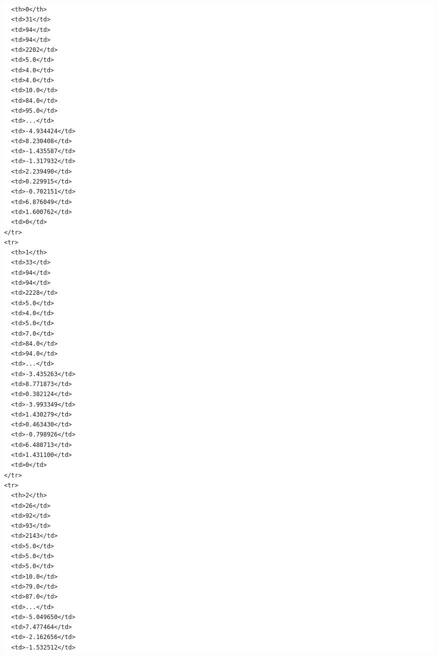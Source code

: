       <th>0</th>
      <td>31</td>
      <td>94</td>
      <td>94</td>
      <td>2202</td>
      <td>5.0</td>
      <td>4.0</td>
      <td>4.0</td>
      <td>10.0</td>
      <td>84.0</td>
      <td>95.0</td>
      <td>...</td>
      <td>-4.934424</td>
      <td>8.230408</td>
      <td>-1.435587</td>
      <td>-1.317932</td>
      <td>2.239490</td>
      <td>0.229915</td>
      <td>-0.702151</td>
      <td>6.876049</td>
      <td>1.600762</td>
      <td>0</td>
    </tr>
    <tr>
      <th>1</th>
      <td>33</td>
      <td>94</td>
      <td>94</td>
      <td>2228</td>
      <td>5.0</td>
      <td>4.0</td>
      <td>5.0</td>
      <td>7.0</td>
      <td>84.0</td>
      <td>94.0</td>
      <td>...</td>
      <td>-3.435263</td>
      <td>8.771873</td>
      <td>0.382124</td>
      <td>-3.993349</td>
      <td>1.430279</td>
      <td>0.463430</td>
      <td>-0.798926</td>
      <td>6.480713</td>
      <td>1.431100</td>
      <td>0</td>
    </tr>
    <tr>
      <th>2</th>
      <td>26</td>
      <td>92</td>
      <td>93</td>
      <td>2143</td>
      <td>5.0</td>
      <td>5.0</td>
      <td>5.0</td>
      <td>10.0</td>
      <td>79.0</td>
      <td>87.0</td>
      <td>...</td>
      <td>-5.049650</td>
      <td>7.477464</td>
      <td>-2.162656</td>
      <td>-1.532512</td>